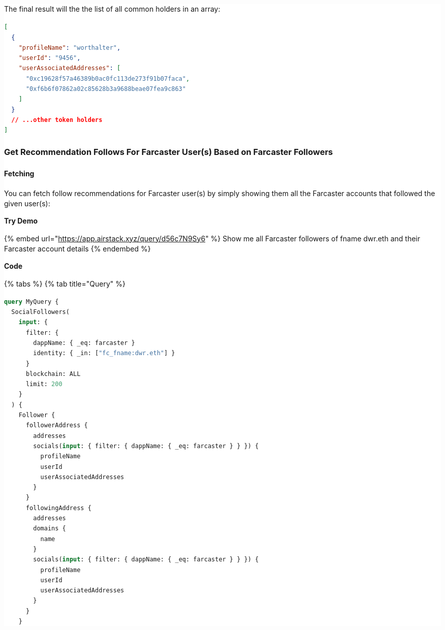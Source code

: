 The final result will the the list of all common holders in an array:

```json
[
  {
    "profileName": "worthalter",
    "userId": "9456",
    "userAssociatedAddresses": [
      "0xc19628f57a46389b0ac0fc113de273f91b07faca",
      "0xf6b6f07862a02c85628b3a9688beae07fea9c863"
    ]
  }
  // ...other token holders
]
```

### Get Recommendation Follows For Farcaster User(s) Based on Farcaster Followers

#### Fetching

You can fetch follow recommendations for Farcaster user(s) by simply showing them all the Farcaster accounts that followed the given user(s):

**Try Demo**

{% embed url="https://app.airstack.xyz/query/d56c7N9Sy6" %}
Show me all Farcaster followers of fname dwr.eth and their Farcaster account details
{% endembed %}

**Code**

{% tabs %}
{% tab title="Query" %}
```graphql
query MyQuery {
  SocialFollowers(
    input: {
      filter: {
        dappName: { _eq: farcaster }
        identity: { _in: ["fc_fname:dwr.eth"] }
      }
      blockchain: ALL
      limit: 200
    }
  ) {
    Follower {
      followerAddress {
        addresses
        socials(input: { filter: { dappName: { _eq: farcaster } } }) {
          profileName
          userId
          userAssociatedAddresses
        }
      }
      followingAddress {
        addresses
        domains {
          name
        }
        socials(input: { filter: { dappName: { _eq: farcaster } } }) {
          profileName
          userId
          userAssociatedAddresses
        }
      }
    }
```